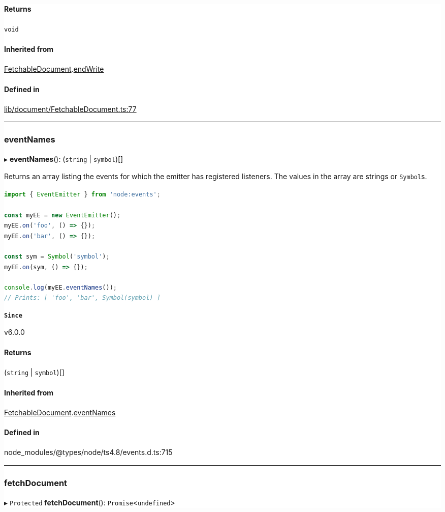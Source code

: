 #### Returns

`void`

#### Inherited from

[FetchableDocument](FetchableDocument.md).[endWrite](FetchableDocument.md#endwrite)

#### Defined in

[lib/document/FetchableDocument.ts:77](https://github.com/o-development/ldo-solid-react/blob/29a7f21/lib/document/FetchableDocument.ts#L77)

___

### eventNames

▸ **eventNames**(): (`string` \| `symbol`)[]

Returns an array listing the events for which the emitter has registered
listeners. The values in the array are strings or `Symbol`s.

```js
import { EventEmitter } from 'node:events';

const myEE = new EventEmitter();
myEE.on('foo', () => {});
myEE.on('bar', () => {});

const sym = Symbol('symbol');
myEE.on(sym, () => {});

console.log(myEE.eventNames());
// Prints: [ 'foo', 'bar', Symbol(symbol) ]
```

**`Since`**

v6.0.0

#### Returns

(`string` \| `symbol`)[]

#### Inherited from

[FetchableDocument](FetchableDocument.md).[eventNames](FetchableDocument.md#eventnames)

#### Defined in

node_modules/@types/node/ts4.8/events.d.ts:715

___

### fetchDocument

▸ `Protected` **fetchDocument**(): `Promise`<`undefined`\>
